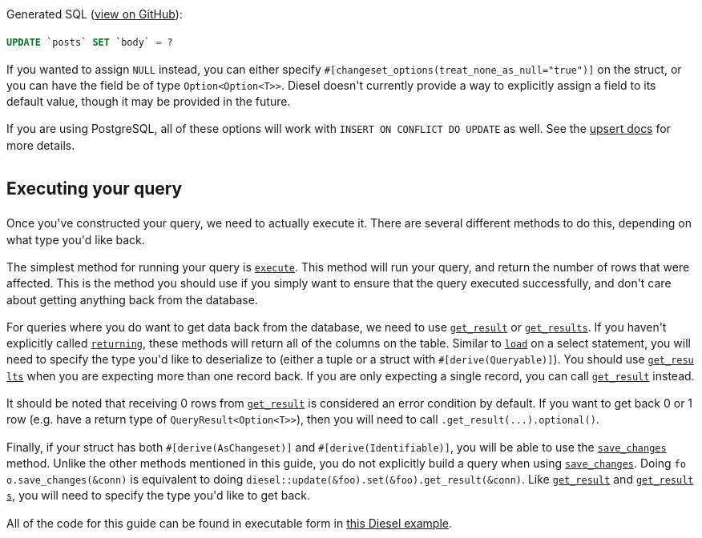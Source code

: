 Generated SQL ([view on GitHub][generated-sql-7]):

[generated-sql-7]: https://github.com/diesel-rs/diesel/blob/v1.4.4/examples/postgres/all_about_updates/src/lib.rs#L197-L216

```sql
UPDATE `posts` SET `body` = ?
```

If you wanted to assign `NULL` instead, you can either specify `#[changeset_options(treat_none_as_null="true")]` on the struct, or you can have the field be of type `Option<Option<T>>`. Diesel doesn't currently provide a way to explicitly assign a field to its default value, though it may be provided in the future.

If you are using PostgreSQL, all of these options will work with `INSERT ON CONFLICT DO UPDATE`
as well. See the [upsert docs] for more details.

[upsert docs]: https://docs.diesel.rs/diesel/pg/upsert/index.html

## Executing your query

Once you've constructed your query, we need to actually execute it.
There are several different methods to do this, depending on what type you'd like back.

The simplest method for running your query is [`execute`]. This method will run your query,
and return the number of rows that were affected. This is the method you should use
if you simply want to ensure that the query executed successfully,
and don't care about getting anything back from the database.

[`execute`]: https://docs.diesel.rs/diesel/query_dsl/trait.RunQueryDsl.html#tymethod.execute

For queries where you do want to get data back from the database,
we need to use [`get_result`] or [`get_results`]. If you haven't explicitly called [`returning`],
these methods will return all of the columns on the table. Similar to [`load`] on a select statement,
you will need to specify the type you'd like to deserialize to (either a tuple or a struct with
`#[derive(Queryable)]`). You should use [`get_results`] when you are expecting more than one record back.
If you are only expecting a single record, you can call [`get_result`] instead.

It should be noted that receiving 0 rows from [`get_result`] is considered an error condition by default.
If you want to get back 0 or 1 row (e.g. have a return type of `QueryResult<Option<T>>`),
then you will need to call `.get_result(...).optional()`.

[`get_result`]: https://docs.diesel.rs/diesel/query_dsl/trait.RunQueryDsl.html#method.get_result
[`get_results`]: https://docs.diesel.rs/diesel/query_dsl/trait.RunQueryDsl.html#method.get_results
[`returning`]: https://docs.diesel.rs/diesel/query_builder/update_statement/struct.UpdateStatement.html#method.returning
[`load`]: https://docs.diesel.rs/diesel/query_dsl/trait.RunQueryDsl.html#method.load

Finally, if your struct has both `#[derive(AsChangeset)]` and `#[derive(Identifiable)]`,
you will be able to use the [`save_changes`] method. Unlike the other methods mentioned in this guide,
you do not explicitly build a query when using [`save_changes`].
Doing `foo.save_changes(&conn)` is equivalent to doing `diesel::update(&foo).set(&foo).get_result(&conn)`.
Like [`get_result`] and [`get_results`], you will need to specify the type you'd like to get back.

[`save_changes`]: https://docs.diesel.rs/diesel/query_dsl/trait.SaveChangesDsl.html#method.save_changes

All of the code for this guide can be found in executable form in [this Diesel example].

[this Diesel example]: https://github.com/diesel-rs/diesel/blob/v1.4.4/examples/postgres/all_about_updates/src/lib.rs


[lib-rs-1-1]: https://github.com/diesel-rs/diesel/blob/v1.4.4/examples/postgres/all_about_updates/src/lib.rs#L12-L21
[lib-rs-1-2]: https://github.com/diesel-rs/diesel/blob/v1.4.4/examples/postgres/all_about_updates/src/lib.rs#L33-L38
[`debug_query`]: https://docs.diesel.rs/diesel/fn.debug_query.html
[generated-sql]: https://github.com/diesel-rs/diesel/blob/v1.4.4/examples/postgres/all_about_updates/src/lib.rs#L40-L48
[lib-rs-2]: https://github.com/diesel-rs/diesel/blob/v1.4.4/examples/postgres/all_about_updates/src/lib.rs#L50-L57
[generated-sql-2]: https://github.com/diesel-rs/diesel/blob/v1.4.4/examples/postgres/all_about_updates/src/lib.rs#L59-L71
[the `Identifiable` trait]: https://docs.diesel.rs/diesel/associations/trait.Identifiable.html
[lib-rs-3]: https://github.com/diesel-rs/diesel/blob/v1.4.4/examples/postgres/all_about_updates/src/lib.rs#L23-L31
[lib-rs-4]: https://github.com/diesel-rs/diesel/blob/v1.4.4/examples/postgres/all_about_updates/src/lib.rs#L73-L76
[generated-sql-3]: https://github.com/diesel-rs/diesel/blob/v1.4.4/examples/postgres/all_about_updates/src/lib.rs#L78-L93
[lib-rs-5]: https://github.com/diesel-rs/diesel/tree/v1.4.4/examples/postgres/all_about_updates/src/lib.rs#L95-L100
[generated-sql-4]: https://github.com/diesel-rs/diesel/blob/v1.4.4/examples/postgres/all_about_updates/src/lib.rs#L102-L111
[lib-rs-6]: https://github.com/diesel-rs/diesel/blob/v1.4.4/examples/postgres/all_about_updates/src/lib.rs#L118-L127
[generated-sql-5]: https://github.com/diesel-rs/diesel/blob/v1.4.4/examples/postgres/all_about_updates/src/lib.rs#L129-L142
[`.set`]: https://docs.diesel.rs/diesel/query_builder/struct.IncompleteUpdateStatement.html#method.set
[`AsChangeset`]: https://docs.diesel.rs/diesel/query_builder/trait.AsChangeset.html
[lib-rs-7]: https://github.com/diesel-rs/diesel/blob/v1.4.4/examples/postgres/all_about_updates/src/lib.rs#L144-L146
[generated-sql-6]: https://github.com/diesel-rs/diesel/blob/v1.4.4/examples/postgres/all_about_updates/src/lib.rs#L148-L179
[lib-rs-8]: https://github.com/diesel-rs/diesel/blob/v1.4.4/examples/postgres/all_about_updates/src/lib.rs#L181-L195